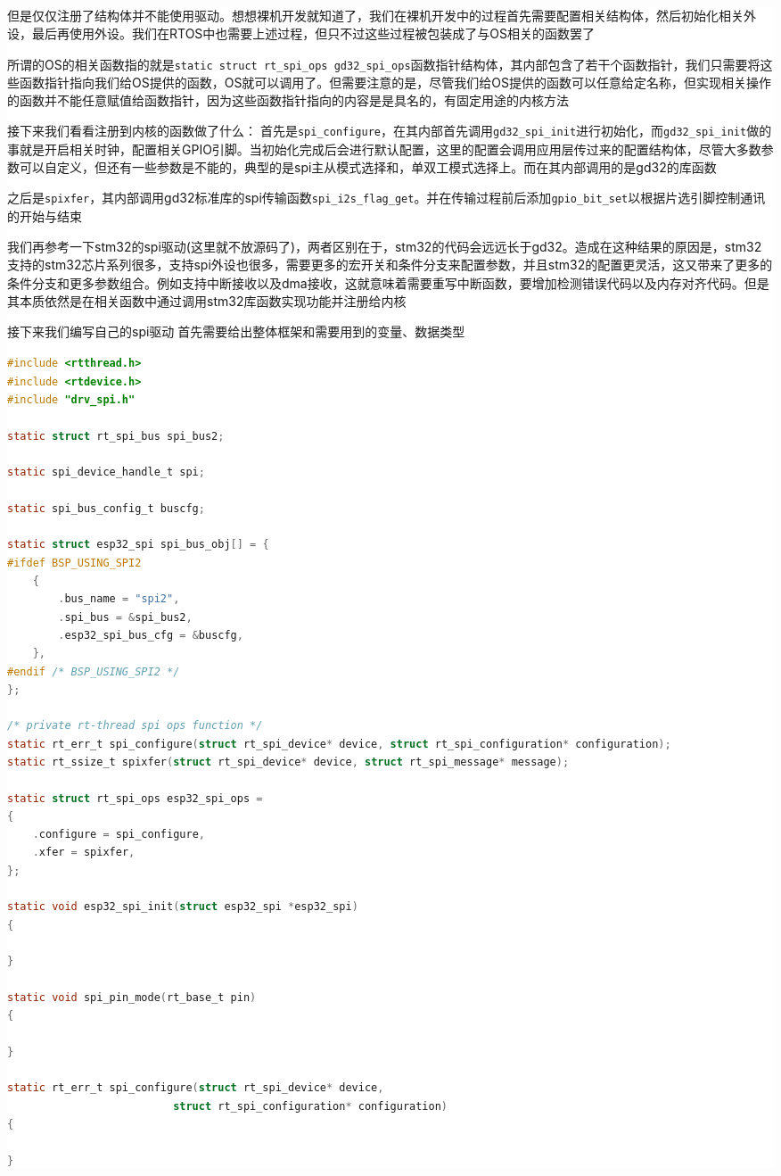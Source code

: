 但是仅仅注册了结构体并不能使用驱动。想想裸机开发就知道了，我们在裸机开发中的过程首先需要配置相关结构体，然后初始化相关外设，最后再使用外设。我们在RTOS中也需要上述过程，但只不过这些过程被包装成了与OS相关的函数罢了

所谓的OS的相关函数指的就是`static struct rt_spi_ops gd32_spi_ops`函数指针结构体，其内部包含了若干个函数指针，我们只需要将这些函数指针指向我们给OS提供的函数，OS就可以调用了。但需要注意的是，尽管我们给OS提供的函数可以任意给定名称，但实现相关操作的函数并不能任意赋值给函数指针，因为这些函数指针指向的内容是是具名的，有固定用途的内核方法

接下来我们看看注册到内核的函数做了什么：
首先是`spi_configure`，在其内部首先调用`gd32_spi_init`进行初始化，而`gd32_spi_init`做的事就是开启相关时钟，配置相关GPIO引脚。当初始化完成后会进行默认配置，这里的配置会调用应用层传过来的配置结构体，尽管大多数参数可以自定义，但还有一些参数是不能的，典型的是spi主从模式选择和，单双工模式选择上。而在其内部调用的是gd32的库函数

之后是`spixfer`，其内部调用gd32标准库的spi传输函数`spi_i2s_flag_get`。并在传输过程前后添加`gpio_bit_set`以根据片选引脚控制通讯的开始与结束

我们再参考一下stm32的spi驱动(这里就不放源码了)，两者区别在于，stm32的代码会远远长于gd32。造成在这种结果的原因是，stm32支持的stm32芯片系列很多，支持spi外设也很多，需要更多的宏开关和条件分支来配置参数，并且stm32的配置更灵活，这又带来了更多的条件分支和更多参数组合。例如支持中断接收以及dma接收，这就意味着需要重写中断函数，要增加检测错误代码以及内存对齐代码。但是其本质依然是在相关函数中通过调用stm32库函数实现功能并注册给内核

接下来我们编写自己的spi驱动
首先需要给出整体框架和需要用到的变量、数据类型
```c
#include <rtthread.h>
#include <rtdevice.h>
#include "drv_spi.h"

static struct rt_spi_bus spi_bus2;

static spi_device_handle_t spi;

static spi_bus_config_t buscfg;

static struct esp32_spi spi_bus_obj[] = {
#ifdef BSP_USING_SPI2
    {
        .bus_name = "spi2",
        .spi_bus = &spi_bus2,
        .esp32_spi_bus_cfg = &buscfg,
    },
#endif /* BSP_USING_SPI2 */
};

/* private rt-thread spi ops function */
static rt_err_t spi_configure(struct rt_spi_device* device, struct rt_spi_configuration* configuration);
static rt_ssize_t spixfer(struct rt_spi_device* device, struct rt_spi_message* message);

static struct rt_spi_ops esp32_spi_ops =
{
    .configure = spi_configure,
    .xfer = spixfer,
};

static void esp32_spi_init(struct esp32_spi *esp32_spi)
{
    
}

static void spi_pin_mode(rt_base_t pin)
{
    
}

static rt_err_t spi_configure(struct rt_spi_device* device,
                          struct rt_spi_configuration* configuration)
{
    
}

```